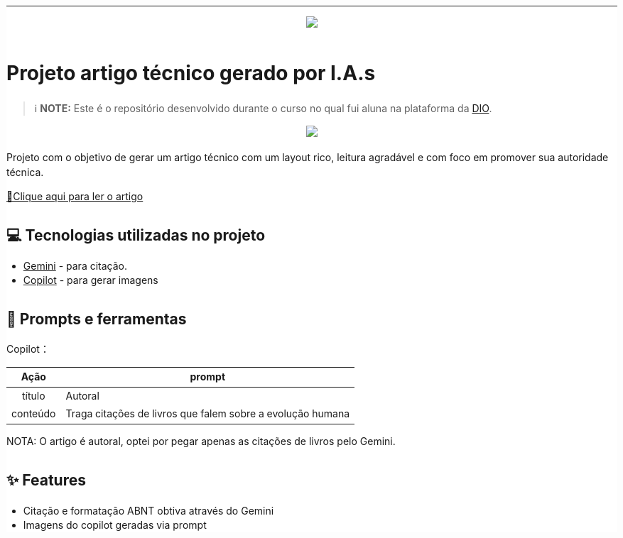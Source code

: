 

-------

<p align="center">
  <img 
    src="https://github.com/JailanaSouza/prompts-for-article-generate-by-ia/commit/afcc0d99e9edfa06678c091057a5c0b65f81cb4c"
    width="400"  
  />
</p>

# Projeto artigo técnico gerado por I.A.s


 > ℹ️ **NOTE:** Este é o repositório desenvolvido durante o curso no qual fui aluna na plataforma da [DIO](https://dio.me).

<p align="center">
  <a href="https://www.youtube.com/watch?v=ktfS6qIy7XM" title="Preview do Conteúdo">
  <img src=".github/assets/video-preview.png" width="80%">
  </a>
<p>

Projeto com o objetivo de gerar um artigo técnico com um layout rico, leitura agradável e com foco em promover sua autoridade técnica.

<a href="https://web.dio.me/articles/a-teoria-do-constante?back=%2Farticles&open-modal=true&page=1&order=oldest"> 📕Clique aqui para ler o artigo</a>

## 💻 Tecnologias utilizadas no projeto

- [Gemini](https://gemini.google.com/) - para citação.
- [Copilot](https://copilot.microsoft.com/) - para gerar imagens

## 📄 Prompts e ferramentas


Copilot：

|   Ação   | prompt                                                                                                                                                                                                                                                                         |
| :------: | ------------------------------------------------------------------------------------------------------------------------------------------------------------------------------------------------------------------------------------------------------------------------------ |
|  título  | Autoral                                                                                                                         |
| conteúdo | Traga citações de livros que falem sobre a evolução humana |

NOTA: O artigo é autoral, optei por pegar apenas as citações de livros pelo Gemini.




## ✨ Features

- Citação e formatação ABNT obtiva através do Gemini
- Imagens do copilot geradas via prompt

